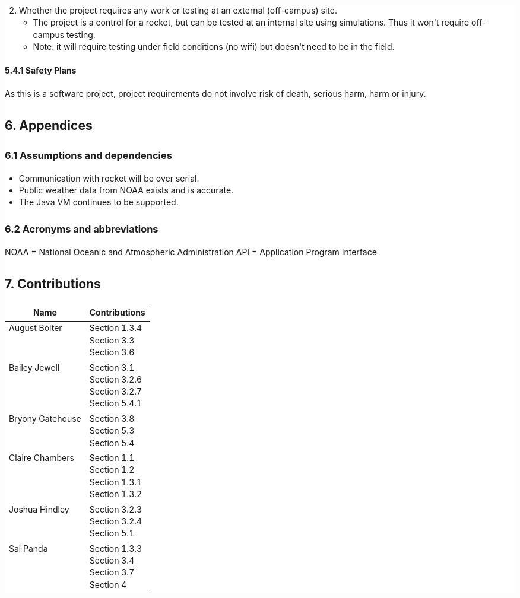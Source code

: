 2. Whether the project requires any work or testing at an external (off-campus) site.
   *   The project is a control for a rocket, but can be tested at an internal site using simulations. Thus it won't require off-campus testing.
   *   Note: it will require testing under field conditions (no wifi) but doesn't need to be in the field.

#### 5.4.1 Safety Plans

As this is a software project, project requirements do not involve risk of death, serious harm, harm or injury.

## 6. Appendices

### 6.1 Assumptions and dependencies

*   Communication with rocket will be over serial.
*   Public weather data from NOAA exists and is accurate.
*   The Java VM continues to be supported.

### 6.2 Acronyms and abbreviations

NOAA = National Oceanic and Atmospheric Administration
API = Application Program Interface

## 7. Contributions

| Name | Contributions | 
| ------ | ------ | 
| August Bolter | Section 1.3.4<br>Section 3.3<br>Section 3.6|
| Bailey Jewell | Section 3.1<br>Section 3.2.6<br>Section 3.2.7<br>Section 5.4.1  |
| Bryony Gatehouse | Section 3.8<br>Section 5.3<br>Section 5.4 |
| Claire Chambers | Section 1.1<br>Section 1.2<br>Section 1.3.1<br>Section 1.3.2 |
| Joshua Hindley | Section 3.2.3<br>Section 3.2.4<br>Section 5.1 |
| Sai Panda |   Section 1.3.3<br>Section 3.4<br>Section 3.7<br>Section 4  |
